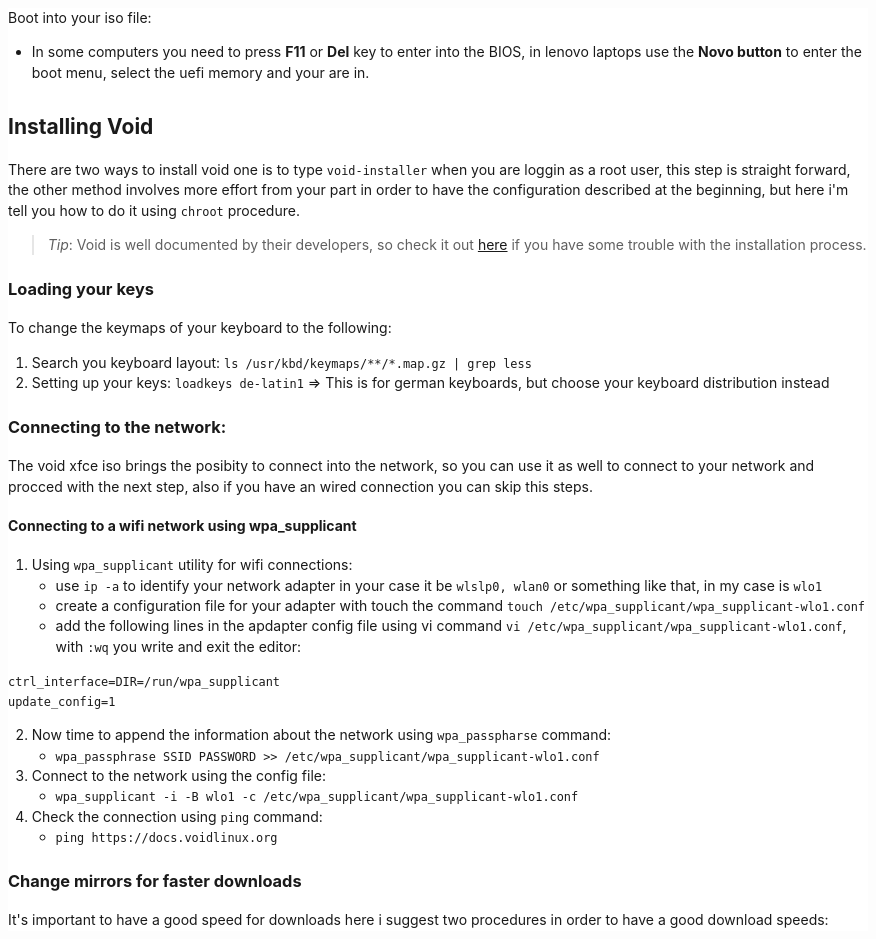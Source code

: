 Boot into your iso file:

- In some computers you need to press **F11** or **Del** key to enter into the BIOS, in lenovo laptops use the **Novo button** to enter the boot menu, select the uefi memory and your are in.

## Installing Void

There are two ways to install void one is to type `void-installer` when you are loggin as a root user, this step is straight forward, the other method involves more effort from your part in order to have the configuration described at the beginning, but here i'm tell you how to do it using `chroot` procedure.

> _Tip_: Void is well documented by their developers, so check it out [here](https://docs.voidlinux.org/about/index.html) if you have some trouble with the installation process.

### Loading your keys

To change the keymaps of your keyboard to the following:

1. Search you keyboard layout: `ls /usr/kbd/keymaps/**/*.map.gz | grep less`
2. Setting up your keys: `loadkeys de-latin1` => This is for german keyboards, but choose your keyboard distribution instead 

### Connecting to the network:

The void xfce iso brings the posibity to connect into the network, so you can use it as well to connect to your network and procced with the next step, also if you have an wired connection you can skip this steps.

#### Connecting to a wifi network using wpa_supplicant

1. Using `wpa_supplicant` utility for wifi connections:
    - use `ip -a` to identify your network adapter in your case it be `wlslp0, wlan0` or something like that, in my case is `wlo1`
    - create a configuration file for your adapter with touch the command `touch /etc/wpa_supplicant/wpa_supplicant-wlo1.conf`
    - add the following lines in the apdapter config file using vi command `vi /etc/wpa_supplicant/wpa_supplicant-wlo1.conf`, with `:wq` you write and exit the editor:

```
ctrl_interface=DIR=/run/wpa_supplicant
update_config=1
```
2. Now time to append the information about the network using `wpa_passpharse` command:
    - `wpa_passphrase SSID PASSWORD >> /etc/wpa_supplicant/wpa_supplicant-wlo1.conf`
3. Connect to the network using the config file:
    - `wpa_supplicant -i -B wlo1 -c /etc/wpa_supplicant/wpa_supplicant-wlo1.conf`
4. Check the connection using `ping` command:
    - `ping https://docs.voidlinux.org`

### Change mirrors for faster downloads

It's important to have a good speed for downloads here i suggest two procedures in order to have a good download speeds:
